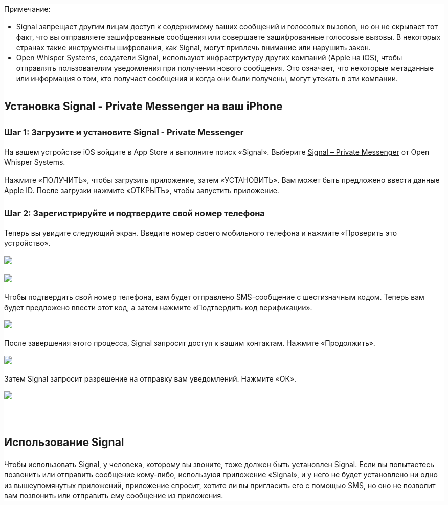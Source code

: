 Примечание:
* Signal запрещает другим лицам доступ к содержимому ваших сообщений и голосовых вызовов, но он не скрывает тот факт, что вы отправляете зашифрованные сообщения или совершаете зашифрованные голосовые вызовы. В некоторых странах такие инструменты шифрования, как Signal, могут привлечь внимание или нарушить закон.
* Open Whisper Systems, создатели Signal, используют инфраструктуру других компаний (Apple на iOS), чтобы отправлять пользователям уведомления при получении нового сообщения. Это означает, что некоторые метаданные или информация о том, кто получает сообщения и когда они были получены, могут утекать в эти компании.




Установка Signal - Private Messenger на ваш iPhone
----------------------------------------------------------------------

### Шаг 1: Загрузите и установите Signal - Private Messenger

На вашем устройстве iOS войдите в App Store и выполните поиск «Signal». Выберите [Signal – Private Messenger](https://itunes.apple.com/us/app/signal-private-messenger/id874139669?mt=8) от Open Whisper Systems.

Нажмите «ПОЛУЧИТЬ», чтобы загрузить приложение, затем «УСТАНОВИТЬ». Вам может быть предложено ввести данные Apple ID. После загрузки нажмите «ОТКРЫТЬ», чтобы запустить приложение.

### Шаг 2: Зарегистрируйте и подтвердите свой номер телефона

Теперь вы увидите следующий экран. Введите номер своего мобильного телефона и нажмите «Проверить это устройство».

![](tool_signalios_resized000.png)

![](tool_signalios_resized001.png)

Чтобы подтвердить свой номер телефона, вам будет отправлено SMS-сообщение с шестизначным кодом. Теперь вам будет предложено ввести этот код, а затем нажмите «Подтвердить код верификации».

![](tool_signalios_resized002.png)

После завершения этого процесса, Signal запросит доступ к вашим контактам. Нажмите «Продолжить».

![](tool_signalios_resized003.png)

Затем Signal запросит разрешение на отправку вам уведомлений. Нажмите «ОК».

![](/tool_signalios_resized004.png)

 

Использование Signal 
------------------------------

Чтобы использовать Signal, у человека, которому вы звоните, тоже должен быть установлен Signal. Если вы попытаетесь позвонить или отправить сообщение кому-либо, используюя приложение «Signal», и у него не будет установлено ни одно из вышеупомянутых приложений, приложение спросит, хотите ли вы пригласить его с помощью SMS, но оно не позволит вам позвонить или отправить ему сообщение из приложения.

